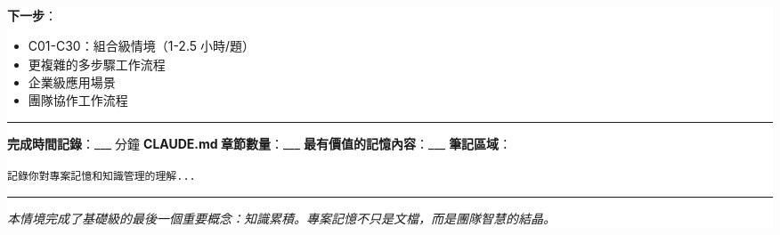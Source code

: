 **下一步**：
- C01-C30：組合級情境（1-2.5 小時/題）
- 更複雜的多步驟工作流程
- 企業級應用場景
- 團隊協作工作流程

---

**完成時間記錄**：___ 分鐘
**CLAUDE.md 章節數量**：___
**最有價值的記憶內容**：___
**筆記區域**：
```
記錄你對專案記憶和知識管理的理解...
```

---

*本情境完成了基礎級的最後一個重要概念：知識累積。專案記憶不只是文檔，而是團隊智慧的結晶。*